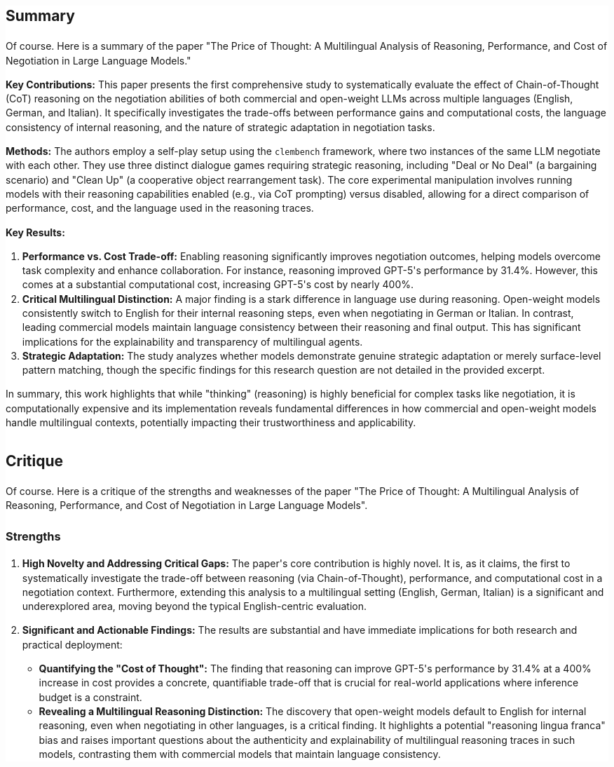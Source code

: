 ## Summary

Of course. Here is a summary of the paper "The Price of Thought: A Multilingual Analysis of Reasoning, Performance, and Cost of Negotiation in Large Language Models."

**Key Contributions:** This paper presents the first comprehensive study to systematically evaluate the effect of Chain-of-Thought (CoT) reasoning on the negotiation abilities of both commercial and open-weight LLMs across multiple languages (English, German, and Italian). It specifically investigates the trade-offs between performance gains and computational costs, the language consistency of internal reasoning, and the nature of strategic adaptation in negotiation tasks.

**Methods:** The authors employ a self-play setup using the `clembench` framework, where two instances of the same LLM negotiate with each other. They use three distinct dialogue games requiring strategic reasoning, including "Deal or No Deal" (a bargaining scenario) and "Clean Up" (a cooperative object rearrangement task). The core experimental manipulation involves running models with their reasoning capabilities enabled (e.g., via CoT prompting) versus disabled, allowing for a direct comparison of performance, cost, and the language used in the reasoning traces.

**Key Results:**
1.  **Performance vs. Cost Trade-off:** Enabling reasoning significantly improves negotiation outcomes, helping models overcome task complexity and enhance collaboration. For instance, reasoning improved GPT-5's performance by 31.4%. However, this comes at a substantial computational cost, increasing GPT-5's cost by nearly 400%.
2.  **Critical Multilingual Distinction:** A major finding is a stark difference in language use during reasoning. Open-weight models consistently switch to English for their internal reasoning steps, even when negotiating in German or Italian. In contrast, leading commercial models maintain language consistency between their reasoning and final output. This has significant implications for the explainability and transparency of multilingual agents.
3.  **Strategic Adaptation:** The study analyzes whether models demonstrate genuine strategic adaptation or merely surface-level pattern matching, though the specific findings for this research question are not detailed in the provided excerpt.

In summary, this work highlights that while "thinking" (reasoning) is highly beneficial for complex tasks like negotiation, it is computationally expensive and its implementation reveals fundamental differences in how commercial and open-weight models handle multilingual contexts, potentially impacting their trustworthiness and applicability.

## Critique

Of course. Here is a critique of the strengths and weaknesses of the paper "The Price of Thought: A Multilingual Analysis of Reasoning, Performance, and Cost of Negotiation in Large Language Models".

### Strengths

1.  **High Novelty and Addressing Critical Gaps:** The paper's core contribution is highly novel. It is, as it claims, the first to systematically investigate the trade-off between reasoning (via Chain-of-Thought), performance, and computational cost in a negotiation context. Furthermore, extending this analysis to a multilingual setting (English, German, Italian) is a significant and underexplored area, moving beyond the typical English-centric evaluation.

2.  **Significant and Actionable Findings:** The results are substantial and have immediate implications for both research and practical deployment:
    *   **Quantifying the "Cost of Thought":** The finding that reasoning can improve GPT-5's performance by 31.4% at a 400% increase in cost provides a concrete, quantifiable trade-off that is crucial for real-world applications where inference budget is a constraint.
    *   **Revealing a Multilingual Reasoning Distinction:** The discovery that open-weight models default to English for internal reasoning, even when negotiating in other languages, is a critical finding. It highlights a potential "reasoning lingua franca" bias and raises important questions about the authenticity and explainability of multilingual reasoning traces in such models, contrasting them with commercial models that maintain language consistency.
